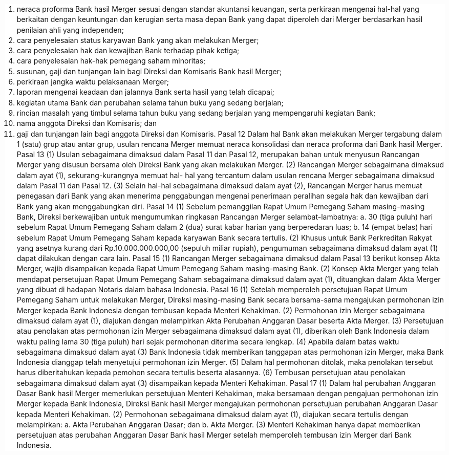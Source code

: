 1) neraca proforma Bank hasil Merger sesuai dengan standar akuntansi keuangan, serta perkiraan mengenai hal-hal yang berkaitan dengan keuntungan dan kerugian serta masa depan Bank yang dapat diperoleh dari Merger berdasarkan hasil penilaian ahli yang independen;
2) cara penyelesaian status karyawan Bank yang akan melakukan Merger;
3) cara penyelesaian hak dan kewajiban Bank terhadap pihak ketiga;
4) cara penyelesaian hak-hak pemegang saham minoritas;
5) susunan, gaji dan tunjangan lain bagi Direksi dan Komisaris Bank hasil Merger;
6) perkiraan jangka waktu pelaksanaan Merger;
7) laporan mengenai keadaan dan jalannya Bank serta hasil yang telah dicapai;
8) kegiatan utama Bank dan perubahan selama tahun buku yang sedang berjalan;
9) rincian masalah yang timbul selama tahun buku yang sedang berjalan yang mempengaruhi kegiatan Bank;
10) nama anggota Direksi dan Komisaris; dan
11) gaji dan tunjangan lain bagi anggota Direksi dan Komisaris.
Pasal 12
Dalam hal Bank akan melakukan Merger tergabung dalam 1 (satu) grup atau antar grup, usulan rencana Merger memuat neraca konsolidasi dan neraca proforma dari Bank hasil Merger.
Pasal 13
(1) Usulan sebagaimana dimaksud dalam Pasal 11 dan Pasal 12, merupakan bahan untuk menyusun Rancangan Merger yang disusun bersama oleh Direksi Bank yang akan melakukan Merger.
(2) Rancangan Merger sebagaimana dimaksud dalam ayat (1), sekurang-kurangnya memuat hal- hal yang tercantum dalam usulan rencana Merger sebagaimana dimaksud dalam Pasal 11 dan Pasal 12.
(3) Selain hal-hal sebagaimana dimaksud dalam ayat (2), Rancangan Merger harus memuat penegasan dari Bank yang akan menerima penggabungan mengenai penerimaan peralihan segala hak dan kewajiban dari Bank yang akan menggabungkan diri.
Pasal 14
(1) Sebelum pemanggilan Rapat Umum Pemegang Saham masing-masing Bank, Direksi berkewajiban untuk mengumumkan ringkasan Rancangan Merger selambat-lambatnya:
a. 30 (tiga puluh) hari sebelum Rapat Umum Pemegang Saham dalam 2 (dua) surat kabar harian yang berperedaran luas;
b. 14 (empat belas) hari sebelum Rapat Umum Pemegang Saham kepada karyawan Bank secara tertulis.
(2) Khusus untuk Bank Perkreditan Rakyat yang asetnya kurang dari Rp.10.000.000.000,00 (sepuluh miliar rupiah), pengumuman sebagaimana dimaksud dalam ayat (1) dapat dilakukan dengan cara lain.
Pasal 15
(1) Rancangan Merger sebagaimana dimaksud dalam Pasal 13 berikut konsep Akta Merger, wajib disampaikan kepada Rapat Umum Pemegang Saham masing-masing Bank.
(2) Konsep Akta Merger yang telah mendapat persetujuan Rapat Umum Pemegang Saham sebagaimana dimaksud dalam ayat (1), dituangkan dalam Akta Merger yang dibuat di hadapan Notaris dalam bahasa Indonesia.
Pasal 16
(1) Setelah memperoleh persetujuan Rapat Umum Pemegang Saham untuk melakukan Merger, Direksi masing-masing Bank secara bersama-sama mengajukan permohonan izin Merger kepada Bank Indonesia dengan tembusan kepada Menteri Kehakiman.
(2) Permohonan izin Merger sebagaimana dimaksud dalam ayat (1), diajukan dengan melampirkan Akta Perubahan Anggaran Dasar beserta Akta Merger.
(3) Persetujuan atau penolakan atas permohonan izin Merger sebagaimana dimaksud dalam ayat (1), diberikan oleh Bank Indonesia dalam waktu paling lama 30 (tiga puluh) hari sejak permohonan diterima secara lengkap.
(4) Apabila dalam batas waktu sebagaimana dimaksud dalam ayat (3) Bank Indonesia tidak memberikan tanggapan atas permohonan izin Merger, maka Bank Indonesia dianggap telah menyetujui permohonan izin Merger.
(5) Dalam hal permohonan ditolak, maka penolakan tersebut harus diberitahukan kepada pemohon secara tertulis beserta alasannya.
(6) Tembusan persetujuan atau penolakan sebagaimana dimaksud dalam ayat (3) disampaikan kepada Menteri Kehakiman.
Pasal 17
(1) Dalam hal perubahan Anggaran Dasar Bank hasil Merger memerlukan persetujuan Menteri Kehakiman, maka bersamaan dengan pengajuan permohonan izin Merger kepada Bank Indonesia, Direksi Bank hasil Merger mengajukan permohonan persetujuan perubahan Anggaran Dasar kepada Menteri Kehakiman.
(2) Permohonan sebagaimana dimaksud dalam ayat (1), diajukan secara tertulis dengan melampirkan:
a. Akta Perubahan Anggaran Dasar; dan
b. Akta Merger.
(3) Menteri Kehakiman hanya dapat memberikan persetujuan atas perubahan Anggaran Dasar Bank hasil Merger setelah memperoleh tembusan izin Merger dari Bank Indonesia.